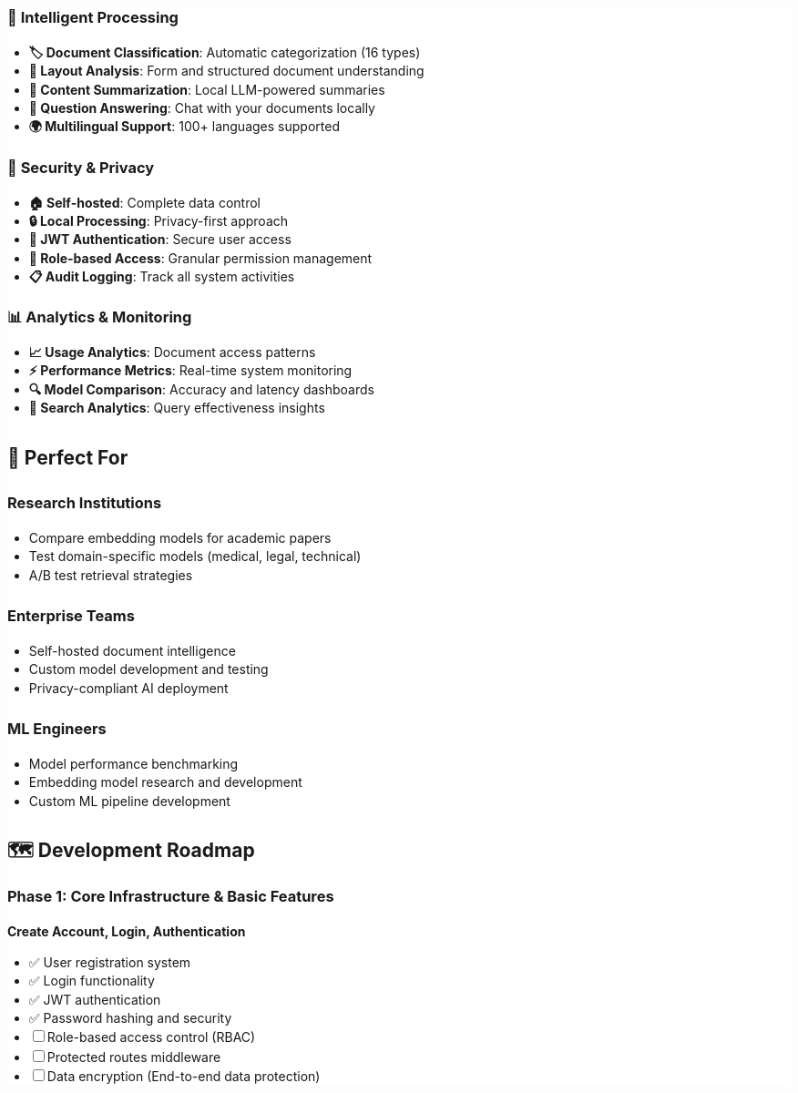 ### 🤖 **Intelligent Processing**
- **🏷️ Document Classification**: Automatic categorization (16 types)
- **📐 Layout Analysis**: Form and structured document understanding
- **📝 Content Summarization**: Local LLM-powered summaries
- **💬 Question Answering**: Chat with your documents locally
- **🌍 Multilingual Support**: 100+ languages supported

### 🔐 **Security & Privacy**
- **🏠 Self-hosted**: Complete data control
- **🔒 Local Processing**: Privacy-first approach
- **🔑 JWT Authentication**: Secure user access
- **👥 Role-based Access**: Granular permission management
- **📋 Audit Logging**: Track all system activities

### 📊 **Analytics & Monitoring**
- **📈 Usage Analytics**: Document access patterns
- **⚡ Performance Metrics**: Real-time system monitoring
- **🔍 Model Comparison**: Accuracy and latency dashboards
- **🎯 Search Analytics**: Query effectiveness insights

## 🎯 **Perfect For**

### **Research Institutions**
- Compare embedding models for academic papers
- Test domain-specific models (medical, legal, technical)
- A/B test retrieval strategies

### **Enterprise Teams**
- Self-hosted document intelligence
- Custom model development and testing
- Privacy-compliant AI deployment

### **ML Engineers**
- Model performance benchmarking
- Embedding model research and development
- Custom ML pipeline development

## 🗺️ Development Roadmap

### Phase 1: Core Infrastructure & Basic Features

**Create Account, Login, Authentication**
- ✅ User registration system
- ✅ Login functionality
- ✅ JWT authentication
- ✅ Password hashing and security
- ☐ Role-based access control (RBAC)
- ☐ Protected routes middleware
- ☐ Data encryption (End-to-end data protection)
